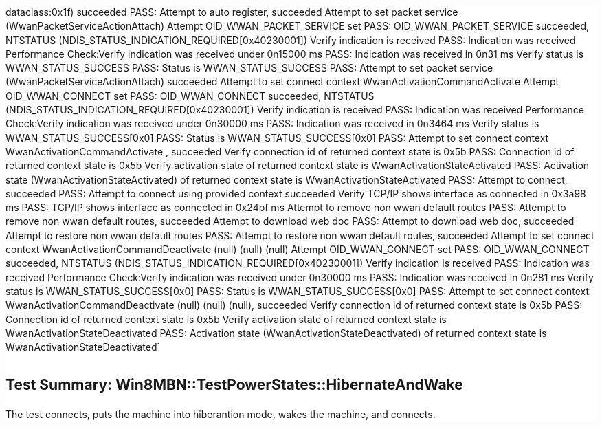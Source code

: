 dataclass:0x1f) succeeded       PASS: Attempt to auto register, succeeded       Attempt to set packet service (WwanPacketServiceActionAttach)          Attempt OID_WWAN_PACKET_SERVICE set          PASS: OID_WWAN_PACKET_SERVICE succeeded, NTSTATUS (NDIS_STATUS_INDICATION_REQUIRED[0x40230001])          Verify indication is received          PASS: Indication was received          Performance Check:Verify indication was received under 0n15000 ms          PASS: Indication was received in 0n31 ms          Verify status is WWAN_STATUS_SUCCESS          PASS: Status is WWAN_STATUS_SUCCESS       PASS: Attempt to set packet service (WwanPacketServiceActionAttach) succeeded       Attempt to set connect context WwanActivationCommandActivate           Attempt OID_WWAN_CONNECT set          PASS: OID_WWAN_CONNECT succeeded, NTSTATUS (NDIS_STATUS_INDICATION_REQUIRED[0x40230001])          Verify indication is received          PASS: Indication was received          Performance Check:Verify indication was received under 0n30000 ms          PASS: Indication was received in 0n3464 ms          Verify status is WWAN_STATUS_SUCCESS[0x0]          PASS: Status is WWAN_STATUS_SUCCESS[0x0]       PASS: Attempt to set connect context WwanActivationCommandActivate , succeeded       Verify connection id of returned context state is 0x5b       PASS: Connection id of returned context state is 0x5b       Verify activation state of returned context state is WwanActivationStateActivated       PASS: Activation state (WwanActivationStateActivated) of returned context state is WwanActivationStateActivated    PASS: Attempt to connect, succeeded PASS: Attempt to connect using provided context succeeded Verify TCP/IP shows interface as connected in 0x3a98 ms PASS: TCP/IP shows interface as connected in 0x24bf ms Attempt to remove non wwan default routes PASS: Attempt to remove non wwan default routes, succeeded Attempt to download web doc PASS: Attempt to download web doc, succeeded Attempt to restore non wwan default routes PASS: Attempt to restore non wwan default routes, succeeded Attempt to set connect context WwanActivationCommandDeactivate (null) (null) (null)    Attempt OID_WWAN_CONNECT set    PASS: OID_WWAN_CONNECT succeeded, NTSTATUS (NDIS_STATUS_INDICATION_REQUIRED[0x40230001])    Verify indication is received    PASS: Indication was received    Performance Check:Verify indication was received under 0n30000 ms    PASS: Indication was received in 0n281 ms    Verify status is WWAN_STATUS_SUCCESS[0x0]    PASS: Status is WWAN_STATUS_SUCCESS[0x0] PASS: Attempt to set connect context WwanActivationCommandDeactivate (null) (null) (null), succeeded Verify connection id of returned context state is 0x5b PASS: Connection id of returned context state is 0x5b Verify activation state of returned context state is WwanActivationStateDeactivated PASS: Activation state (WwanActivationStateDeactivated) of returned context state is WwanActivationStateDeactivated`

</example>

## Test Summary: Win8MBN::TestPowerStates::HibernateAndWake



The test connects, puts the machine into hiberantion mode, wakes the machine, and connects.



<example>

